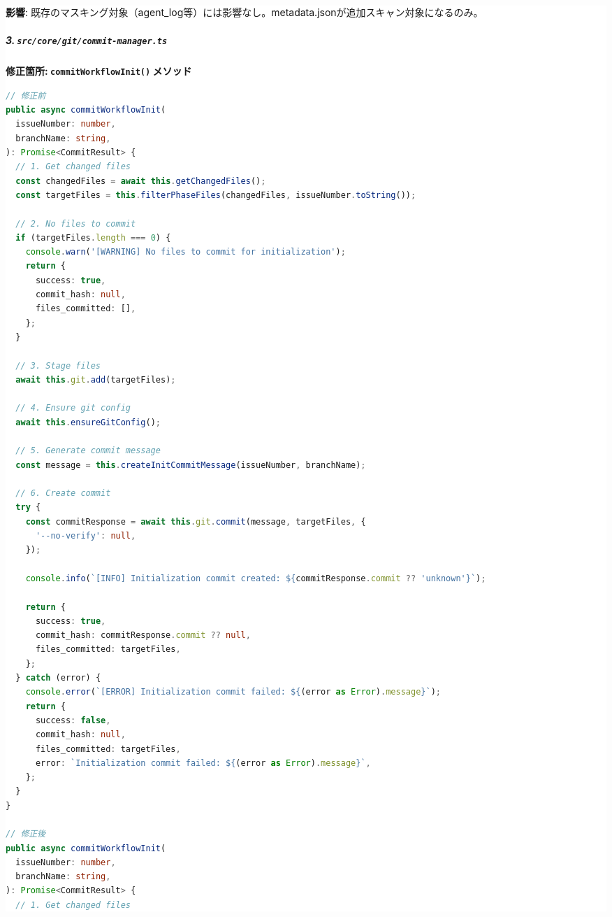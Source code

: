 **影響**: 既存のマスキング対象（agent_log等）には影響なし。metadata.jsonが追加スキャン対象になるのみ。

##### 3. `src/core/git/commit-manager.ts`

**修正箇所: `commitWorkflowInit()` メソッド**
```typescript
// 修正前
public async commitWorkflowInit(
  issueNumber: number,
  branchName: string,
): Promise<CommitResult> {
  // 1. Get changed files
  const changedFiles = await this.getChangedFiles();
  const targetFiles = this.filterPhaseFiles(changedFiles, issueNumber.toString());

  // 2. No files to commit
  if (targetFiles.length === 0) {
    console.warn('[WARNING] No files to commit for initialization');
    return {
      success: true,
      commit_hash: null,
      files_committed: [],
    };
  }

  // 3. Stage files
  await this.git.add(targetFiles);

  // 4. Ensure git config
  await this.ensureGitConfig();

  // 5. Generate commit message
  const message = this.createInitCommitMessage(issueNumber, branchName);

  // 6. Create commit
  try {
    const commitResponse = await this.git.commit(message, targetFiles, {
      '--no-verify': null,
    });

    console.info(`[INFO] Initialization commit created: ${commitResponse.commit ?? 'unknown'}`);

    return {
      success: true,
      commit_hash: commitResponse.commit ?? null,
      files_committed: targetFiles,
    };
  } catch (error) {
    console.error(`[ERROR] Initialization commit failed: ${(error as Error).message}`);
    return {
      success: false,
      commit_hash: null,
      files_committed: targetFiles,
      error: `Initialization commit failed: ${(error as Error).message}`,
    };
  }
}

// 修正後
public async commitWorkflowInit(
  issueNumber: number,
  branchName: string,
): Promise<CommitResult> {
  // 1. Get changed files
```